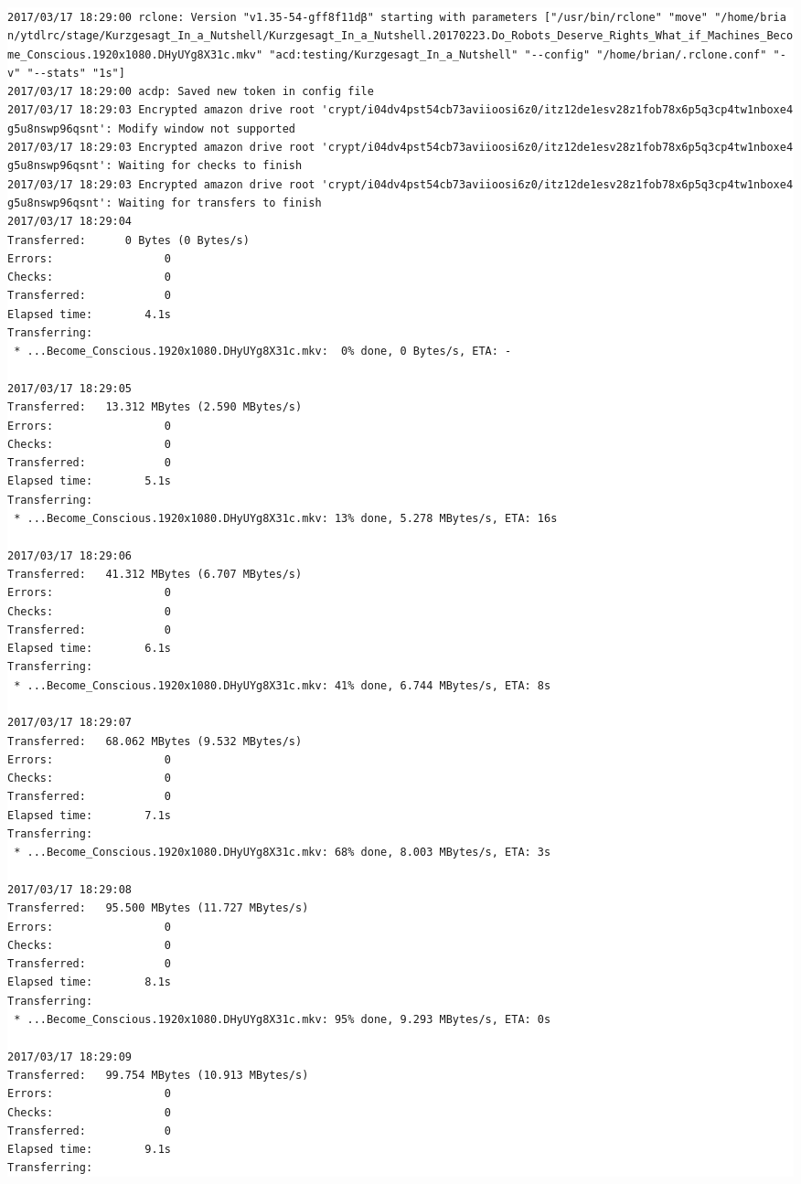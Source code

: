 ```text
2017/03/17 18:29:00 rclone: Version "v1.35-54-gff8f11dβ" starting with parameters ["/usr/bin/rclone" "move" "/home/brian/ytdlrc/stage/Kurzgesagt_In_a_Nutshell/Kurzgesagt_In_a_Nutshell.20170223.Do_Robots_Deserve_Rights_What_if_Machines_Become_Conscious.1920x1080.DHyUYg8X31c.mkv" "acd:testing/Kurzgesagt_In_a_Nutshell" "--config" "/home/brian/.rclone.conf" "-v" "--stats" "1s"]
2017/03/17 18:29:00 acdp: Saved new token in config file
2017/03/17 18:29:03 Encrypted amazon drive root 'crypt/i04dv4pst54cb73aviioosi6z0/itz12de1esv28z1fob78x6p5q3cp4tw1nboxe4g5u8nswp96qsnt': Modify window not supported
2017/03/17 18:29:03 Encrypted amazon drive root 'crypt/i04dv4pst54cb73aviioosi6z0/itz12de1esv28z1fob78x6p5q3cp4tw1nboxe4g5u8nswp96qsnt': Waiting for checks to finish
2017/03/17 18:29:03 Encrypted amazon drive root 'crypt/i04dv4pst54cb73aviioosi6z0/itz12de1esv28z1fob78x6p5q3cp4tw1nboxe4g5u8nswp96qsnt': Waiting for transfers to finish
2017/03/17 18:29:04
Transferred:      0 Bytes (0 Bytes/s)
Errors:                 0
Checks:                 0
Transferred:            0
Elapsed time:        4.1s
Transferring:
 * ...Become_Conscious.1920x1080.DHyUYg8X31c.mkv:  0% done, 0 Bytes/s, ETA: -

2017/03/17 18:29:05
Transferred:   13.312 MBytes (2.590 MBytes/s)
Errors:                 0
Checks:                 0
Transferred:            0
Elapsed time:        5.1s
Transferring:
 * ...Become_Conscious.1920x1080.DHyUYg8X31c.mkv: 13% done, 5.278 MBytes/s, ETA: 16s

2017/03/17 18:29:06
Transferred:   41.312 MBytes (6.707 MBytes/s)
Errors:                 0
Checks:                 0
Transferred:            0
Elapsed time:        6.1s
Transferring:
 * ...Become_Conscious.1920x1080.DHyUYg8X31c.mkv: 41% done, 6.744 MBytes/s, ETA: 8s

2017/03/17 18:29:07
Transferred:   68.062 MBytes (9.532 MBytes/s)
Errors:                 0
Checks:                 0
Transferred:            0
Elapsed time:        7.1s
Transferring:
 * ...Become_Conscious.1920x1080.DHyUYg8X31c.mkv: 68% done, 8.003 MBytes/s, ETA: 3s

2017/03/17 18:29:08
Transferred:   95.500 MBytes (11.727 MBytes/s)
Errors:                 0
Checks:                 0
Transferred:            0
Elapsed time:        8.1s
Transferring:
 * ...Become_Conscious.1920x1080.DHyUYg8X31c.mkv: 95% done, 9.293 MBytes/s, ETA: 0s

2017/03/17 18:29:09
Transferred:   99.754 MBytes (10.913 MBytes/s)
Errors:                 0
Checks:                 0
Transferred:            0
Elapsed time:        9.1s
Transferring:
```